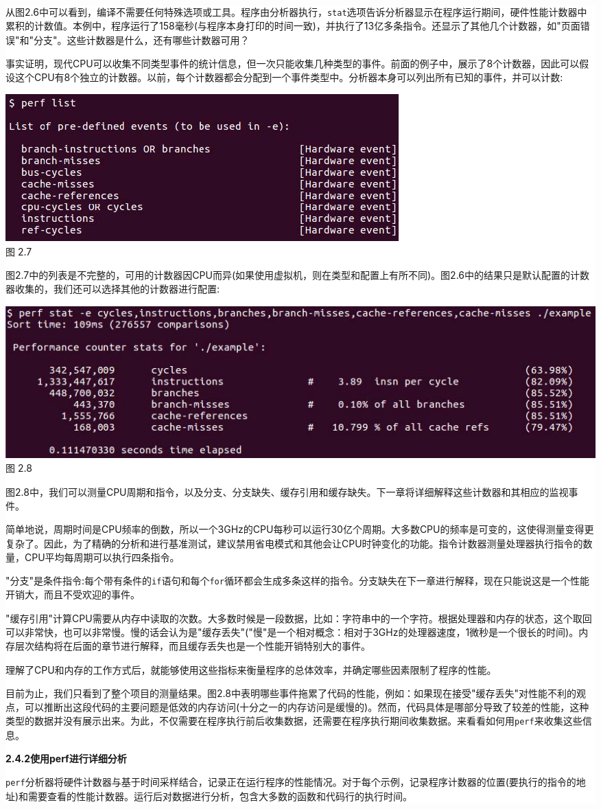 从图2.6中可以看到，编译不需要任何特殊选项或工具。程序由分析器执行，`stat`选项告诉分析器显示在程序运行期间，硬件性能计数器中累积的计数值。本例中，程序运行了158毫秒(与程序本身打印的时间一致)，并执行了13亿多条指令。还显示了其他几个计数器，如"页面错误"和"分支"。这些计数器是什么，还有哪些计数器可用？

事实证明，现代CPU可以收集不同类型事件的统计信息，但一次只能收集几种类型的事件。前面的例子中，展示了8个计数器，因此可以假设这个CPU有8个独立的计数器。以前，每个计数器都会分配到一个事件类型中。分析器本身可以列出所有已知的事件，并可以计数:

![image](content/1/chapter2/images/7.jpg)\
图 2.7

图2.7中的列表是不完整的，可用的计数器因CPU而异(如果使用虚拟机，则在类型和配置上有所不同)。图2.6中的结果只是默认配置的计数器收集的，我们还可以选择其他的计数器进行配置:

![image](content/1/chapter2/images/8.jpg)\
图 2.8

图2.8中，我们可以测量CPU周期和指令，以及分支、分支缺失、缓存引用和缓存缺失。下一章将详细解释这些计数器和其相应的监视事件。

简单地说，周期时间是CPU频率的倒数，所以一个3GHz的CPU每秒可以运行30亿个周期。大多数CPU的频率是可变的，这使得测量变得更复杂了。因此，为了精确的分析和进行基准测试，建议禁用省电模式和其他会让CPU时钟变化的功能。指令计数器测量处理器执行指令的数量，CPU平均每周期可以执行四条指令。

"分支"是条件指令:每个带有条件的`if`语句和每个`for`循环都会生成多条这样的指令。分支缺失在下一章进行解释，现在只能说这是一个性能开销大，而且不受欢迎的事件。

"缓存引用"计算CPU需要从内存中读取的次数。大多数时候是一段数据，比如：字符串中的一个字符。根据处理器和内存的状态，这个取回可以非常快，也可以非常慢。慢的话会认为是"缓存丢失"("慢"是一个相对概念：相对于3GHz的处理器速度，1微秒是一个很长的时间)。内存层次结构将在后面的章节进行解释，而且缓存丢失也是一个性能开销特别大的事件。

理解了CPU和内存的工作方式后，就能够使用这些指标来衡量程序的总体效率，并确定哪些因素限制了程序的性能。

目前为止，我们只看到了整个项目的测量结果。图2.8中表明哪些事件拖累了代码的性能，例如：如果现在接受"缓存丢失"对性能不利的观点，可以推断出这段代码的主要问题是低效的内存访问(十分之一的内存访问是缓慢的)。然而，代码具体是哪部分导致了较差的性能，这种类型的数据并没有展示出来。为此，不仅需要在程序执行前后收集数据，还需要在程序执行期间收集数据。来看看如何用`perf`来收集这些信息。

**2.4.2使用perf进行详细分析**

`perf`分析器将硬件计数器与基于时间采样结合，记录正在运行程序的性能情况。对于每个示例，记录程序计数器的位置(要执行的指令的地址)和需要查看的性能计数器。运行后对数据进行分析，包含大多数的函数和代码行的执行时间。
